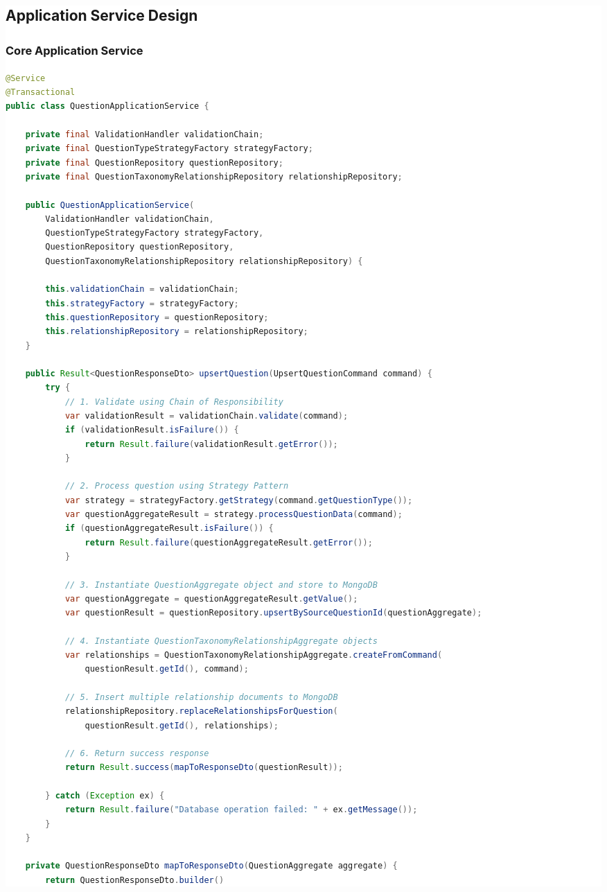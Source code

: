 ## Application Service Design

### Core Application Service
```java
@Service
@Transactional
public class QuestionApplicationService {

    private final ValidationHandler validationChain;
    private final QuestionTypeStrategyFactory strategyFactory;
    private final QuestionRepository questionRepository;
    private final QuestionTaxonomyRelationshipRepository relationshipRepository;

    public QuestionApplicationService(
        ValidationHandler validationChain,
        QuestionTypeStrategyFactory strategyFactory,
        QuestionRepository questionRepository,
        QuestionTaxonomyRelationshipRepository relationshipRepository) {

        this.validationChain = validationChain;
        this.strategyFactory = strategyFactory;
        this.questionRepository = questionRepository;
        this.relationshipRepository = relationshipRepository;
    }

    public Result<QuestionResponseDto> upsertQuestion(UpsertQuestionCommand command) {
        try {
            // 1. Validate using Chain of Responsibility
            var validationResult = validationChain.validate(command);
            if (validationResult.isFailure()) {
                return Result.failure(validationResult.getError());
            }

            // 2. Process question using Strategy Pattern
            var strategy = strategyFactory.getStrategy(command.getQuestionType());
            var questionAggregateResult = strategy.processQuestionData(command);
            if (questionAggregateResult.isFailure()) {
                return Result.failure(questionAggregateResult.getError());
            }

            // 3. Instantiate QuestionAggregate object and store to MongoDB
            var questionAggregate = questionAggregateResult.getValue();
            var questionResult = questionRepository.upsertBySourceQuestionId(questionAggregate);

            // 4. Instantiate QuestionTaxonomyRelationshipAggregate objects
            var relationships = QuestionTaxonomyRelationshipAggregate.createFromCommand(
                questionResult.getId(), command);

            // 5. Insert multiple relationship documents to MongoDB
            relationshipRepository.replaceRelationshipsForQuestion(
                questionResult.getId(), relationships);

            // 6. Return success response
            return Result.success(mapToResponseDto(questionResult));

        } catch (Exception ex) {
            return Result.failure("Database operation failed: " + ex.getMessage());
        }
    }

    private QuestionResponseDto mapToResponseDto(QuestionAggregate aggregate) {
        return QuestionResponseDto.builder()
```